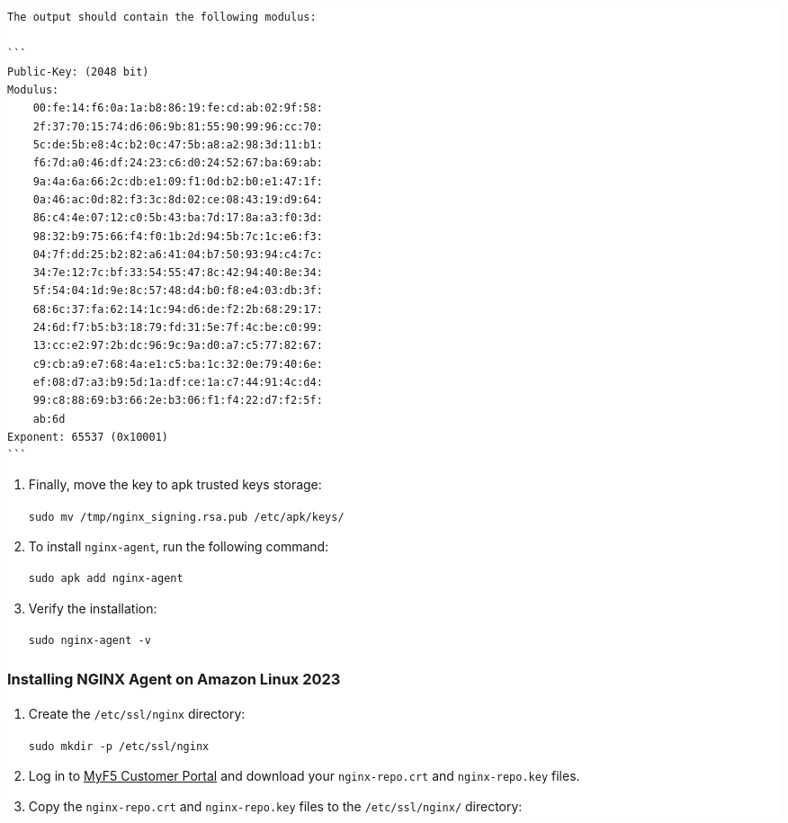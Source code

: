     The output should contain the following modulus:

    ```
    Public-Key: (2048 bit)
    Modulus:
        00:fe:14:f6:0a:1a:b8:86:19:fe:cd:ab:02:9f:58:
        2f:37:70:15:74:d6:06:9b:81:55:90:99:96:cc:70:
        5c:de:5b:e8:4c:b2:0c:47:5b:a8:a2:98:3d:11:b1:
        f6:7d:a0:46:df:24:23:c6:d0:24:52:67:ba:69:ab:
        9a:4a:6a:66:2c:db:e1:09:f1:0d:b2:b0:e1:47:1f:
        0a:46:ac:0d:82:f3:3c:8d:02:ce:08:43:19:d9:64:
        86:c4:4e:07:12:c0:5b:43:ba:7d:17:8a:a3:f0:3d:
        98:32:b9:75:66:f4:f0:1b:2d:94:5b:7c:1c:e6:f3:
        04:7f:dd:25:b2:82:a6:41:04:b7:50:93:94:c4:7c:
        34:7e:12:7c:bf:33:54:55:47:8c:42:94:40:8e:34:
        5f:54:04:1d:9e:8c:57:48:d4:b0:f8:e4:03:db:3f:
        68:6c:37:fa:62:14:1c:94:d6:de:f2:2b:68:29:17:
        24:6d:f7:b5:b3:18:79:fd:31:5e:7f:4c:be:c0:99:
        13:cc:e2:97:2b:dc:96:9c:9a:d0:a7:c5:77:82:67:
        c9:cb:a9:e7:68:4a:e1:c5:ba:1c:32:0e:79:40:6e:
        ef:08:d7:a3:b9:5d:1a:df:ce:1a:c7:44:91:4c:d4:
        99:c8:88:69:b3:66:2e:b3:06:f1:f4:22:d7:f2:5f:
        ab:6d
    Exponent: 65537 (0x10001)
    ```

1. Finally, move the key to apk trusted keys storage:

    ```shell
    sudo mv /tmp/nginx_signing.rsa.pub /etc/apk/keys/
    ```

1. To install `nginx-agent`, run the following command:

    ```shell
    sudo apk add nginx-agent
    ```

1. Verify the installation:

    ```shell
    sudo nginx-agent -v
    ```

### Installing NGINX Agent on Amazon Linux 2023

1. Create the `/etc/ssl/nginx` directory:

    ```shell
    sudo mkdir -p /etc/ssl/nginx
    ```

1. Log in to [MyF5 Customer Portal](https://account.f5.com/myf5/) and download your `nginx-repo.crt` and `nginx-repo.key` files.

1. Copy the `nginx-repo.crt` and `nginx-repo.key` files to the `/etc/ssl/nginx/` directory:
